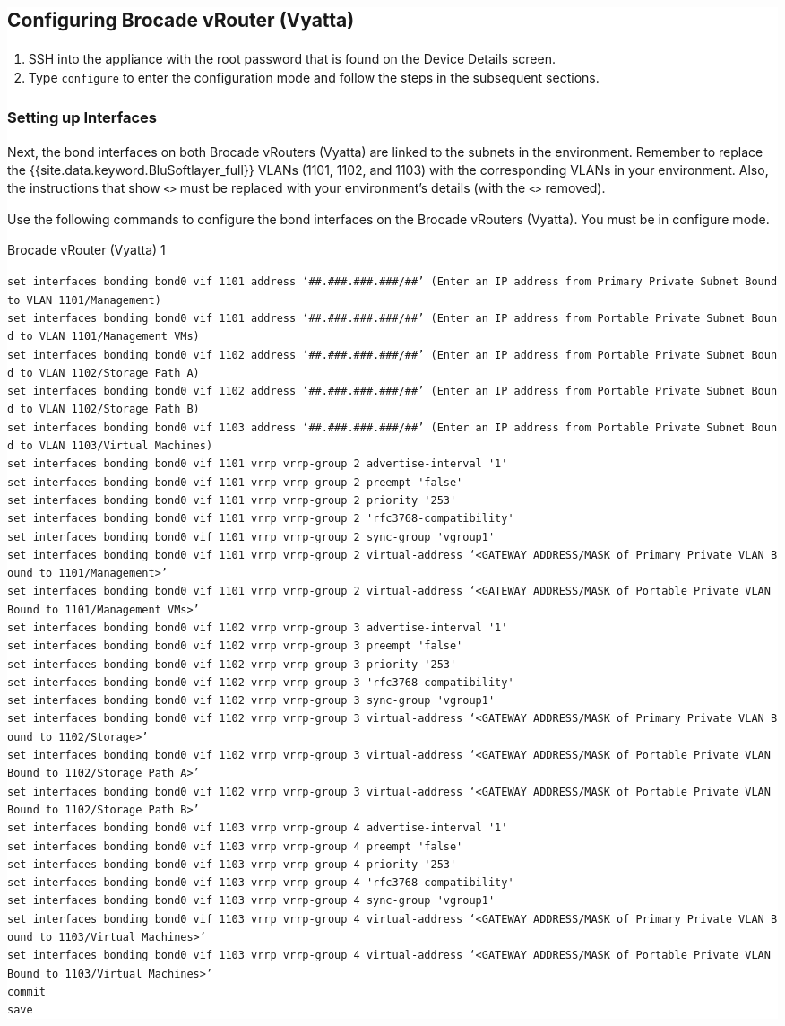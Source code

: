 

## Configuring Brocade vRouter (Vyatta)

1. SSH into the appliance with the root password that is found on the Device Details screen.
2. Type `configure` to enter the configuration mode and follow the steps in the subsequent sections.

### Setting up Interfaces

Next, the bond interfaces on both Brocade vRouters (Vyatta) are linked to the subnets in the environment. Remember to replace the {{site.data.keyword.BluSoftlayer_full}} VLANs (1101, 1102, and 1103) with the corresponding VLANs in your environment. Also, the instructions that show `<>` must be replaced with your environment’s details (with the `<>` removed).

Use the following commands to configure the bond interfaces on the Brocade vRouters (Vyatta). You must be in configure mode.

Brocade vRouter (Vyatta) 1
```
set interfaces bonding bond0 vif 1101 address ‘##.###.###.###/##’ (Enter an IP address from Primary Private Subnet Bound to VLAN 1101/Management)
set interfaces bonding bond0 vif 1101 address ‘##.###.###.###/##’ (Enter an IP address from Portable Private Subnet Bound to VLAN 1101/Management VMs)
set interfaces bonding bond0 vif 1102 address ‘##.###.###.###/##’ (Enter an IP address from Portable Private Subnet Bound to VLAN 1102/Storage Path A)
set interfaces bonding bond0 vif 1102 address ‘##.###.###.###/##’ (Enter an IP address from Portable Private Subnet Bound to VLAN 1102/Storage Path B)
set interfaces bonding bond0 vif 1103 address ‘##.###.###.###/##’ (Enter an IP address from Portable Private Subnet Bound to VLAN 1103/Virtual Machines)
set interfaces bonding bond0 vif 1101 vrrp vrrp-group 2 advertise-interval '1'
set interfaces bonding bond0 vif 1101 vrrp vrrp-group 2 preempt 'false'
set interfaces bonding bond0 vif 1101 vrrp vrrp-group 2 priority '253'
set interfaces bonding bond0 vif 1101 vrrp vrrp-group 2 'rfc3768-compatibility'
set interfaces bonding bond0 vif 1101 vrrp vrrp-group 2 sync-group 'vgroup1'
set interfaces bonding bond0 vif 1101 vrrp vrrp-group 2 virtual-address ‘<GATEWAY ADDRESS/MASK of Primary Private VLAN Bound to 1101/Management>’
set interfaces bonding bond0 vif 1101 vrrp vrrp-group 2 virtual-address ‘<GATEWAY ADDRESS/MASK of Portable Private VLAN Bound to 1101/Management VMs>’
set interfaces bonding bond0 vif 1102 vrrp vrrp-group 3 advertise-interval '1'
set interfaces bonding bond0 vif 1102 vrrp vrrp-group 3 preempt 'false'
set interfaces bonding bond0 vif 1102 vrrp vrrp-group 3 priority '253'
set interfaces bonding bond0 vif 1102 vrrp vrrp-group 3 'rfc3768-compatibility'
set interfaces bonding bond0 vif 1102 vrrp vrrp-group 3 sync-group 'vgroup1'
set interfaces bonding bond0 vif 1102 vrrp vrrp-group 3 virtual-address ‘<GATEWAY ADDRESS/MASK of Primary Private VLAN Bound to 1102/Storage>’
set interfaces bonding bond0 vif 1102 vrrp vrrp-group 3 virtual-address ‘<GATEWAY ADDRESS/MASK of Portable Private VLAN Bound to 1102/Storage Path A>’
set interfaces bonding bond0 vif 1102 vrrp vrrp-group 3 virtual-address ‘<GATEWAY ADDRESS/MASK of Portable Private VLAN Bound to 1102/Storage Path B>’
set interfaces bonding bond0 vif 1103 vrrp vrrp-group 4 advertise-interval '1'
set interfaces bonding bond0 vif 1103 vrrp vrrp-group 4 preempt 'false'
set interfaces bonding bond0 vif 1103 vrrp vrrp-group 4 priority '253'
set interfaces bonding bond0 vif 1103 vrrp vrrp-group 4 'rfc3768-compatibility'
set interfaces bonding bond0 vif 1103 vrrp vrrp-group 4 sync-group 'vgroup1'
set interfaces bonding bond0 vif 1103 vrrp vrrp-group 4 virtual-address ‘<GATEWAY ADDRESS/MASK of Primary Private VLAN Bound to 1103/Virtual Machines>’
set interfaces bonding bond0 vif 1103 vrrp vrrp-group 4 virtual-address ‘<GATEWAY ADDRESS/MASK of Portable Private VLAN Bound to 1103/Virtual Machines>’
commit
save
```
